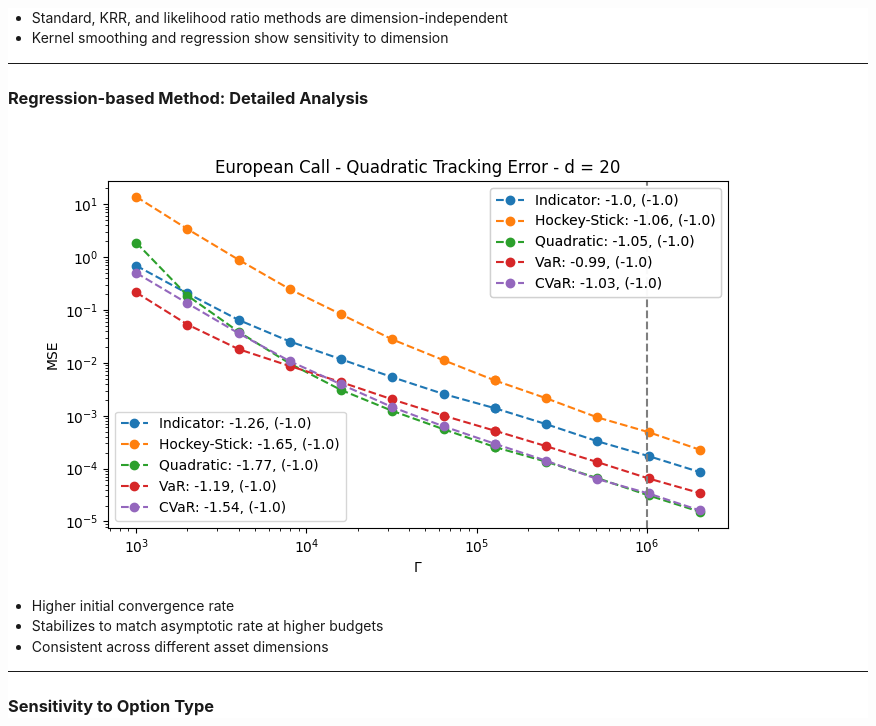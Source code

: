 - Standard, KRR, and likelihood ratio methods are dimension-independent
- Kernel smoothing and regression show sensitivity to dimension

---

### Regression-based Method: Detailed Analysis

![width:700px](./project1/figures/figure3.png)

- Higher initial convergence rate
- Stabilizes to match asymptotic rate at higher budgets
- Consistent across different asset dimensions

---

### Sensitivity to Option Type
